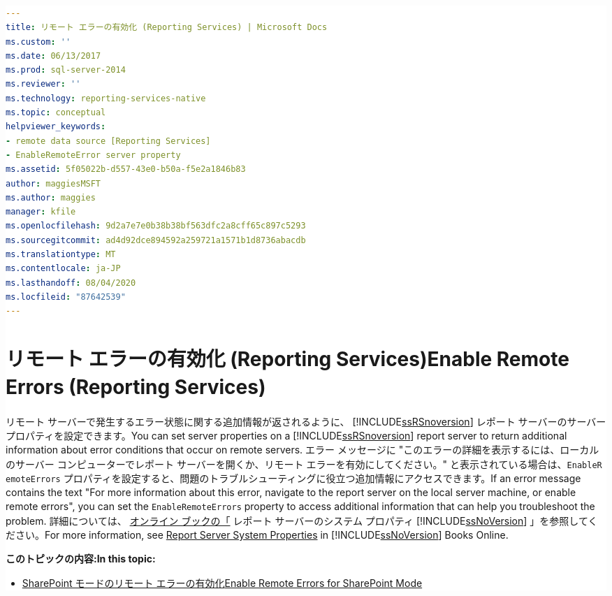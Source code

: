 ```yaml
---
title: リモート エラーの有効化 (Reporting Services) | Microsoft Docs
ms.custom: ''
ms.date: 06/13/2017
ms.prod: sql-server-2014
ms.reviewer: ''
ms.technology: reporting-services-native
ms.topic: conceptual
helpviewer_keywords:
- remote data source [Reporting Services]
- EnableRemoteError server property
ms.assetid: 5f05022b-d557-43e0-b50a-f5e2a1846b83
author: maggiesMSFT
ms.author: maggies
manager: kfile
ms.openlocfilehash: 9d2a7e7e0b38b38bf563dfc2a8cff65c897c5293
ms.sourcegitcommit: ad4d92dce894592a259721a1571b1d8736abacdb
ms.translationtype: MT
ms.contentlocale: ja-JP
ms.lasthandoff: 08/04/2020
ms.locfileid: "87642539"
---
```

# <a name="enable-remote-errors-reporting-services"></a><span data-ttu-id="79019-102">リモート エラーの有効化 (Reporting Services)</span><span class="sxs-lookup"><span data-stu-id="79019-102">Enable Remote Errors (Reporting Services)</span></span>
  <span data-ttu-id="79019-103">リモート サーバーで発生するエラー状態に関する追加情報が返されるように、 [!INCLUDE[ssRSnoversion](../../includes/ssrsnoversion-md.md)] レポート サーバーのサーバー プロパティを設定できます。</span><span class="sxs-lookup"><span data-stu-id="79019-103">You can set server properties on a [!INCLUDE[ssRSnoversion](../../includes/ssrsnoversion-md.md)] report server to return additional information about error conditions that occur on remote servers.</span></span> <span data-ttu-id="79019-104">エラー メッセージに "このエラーの詳細を表示するには、ローカルのサーバー コンピューターでレポート サーバーを開くか、リモート エラーを有効にしてください。" と表示されている場合は、`EnableRemoteErrors` プロパティを設定すると、問題のトラブルシューティングに役立つ追加情報にアクセスできます。</span><span class="sxs-lookup"><span data-stu-id="79019-104">If an error message contains the text "For more information about this error, navigate to the report server on the local server machine, or enable remote errors", you can set the `EnableRemoteErrors` property to access additional information that can help you troubleshoot the problem.</span></span> <span data-ttu-id="79019-105">詳細については、 [オンライン ブックの「](../report-server-web-service/net-framework/reporting-services-properties-report-server-system-properties.md) レポート サーバーのシステム プロパティ [!INCLUDE[ssNoVersion](../../includes/ssnoversion-md.md)] 」を参照してください。</span><span class="sxs-lookup"><span data-stu-id="79019-105">For more information, see [Report Server System Properties](../report-server-web-service/net-framework/reporting-services-properties-report-server-system-properties.md) in [!INCLUDE[ssNoVersion](../../includes/ssnoversion-md.md)] Books Online.</span></span>  
  
 <span data-ttu-id="79019-106">**このトピックの内容:**</span><span class="sxs-lookup"><span data-stu-id="79019-106">**In this topic:**</span></span>  
  
-   [<span data-ttu-id="79019-107">SharePoint モードのリモート エラーの有効化</span><span class="sxs-lookup"><span data-stu-id="79019-107">Enable Remote Errors for SharePoint Mode</span></span>](#bkmk_sharepoint)  
  